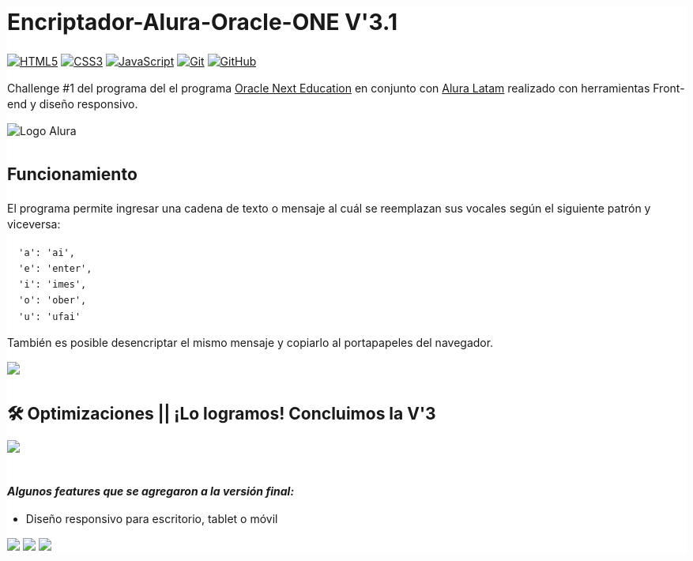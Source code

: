 # Encriptador-Alura-Oracle-ONE V'3.1 
[![HTML5](https://img.shields.io/badge/-HTML5-E34F26?style=flat-square&logo=html5&logoColor=white&link=https://github.com/LuizCarlosAbbott/)](https://github.com/LuizCarlosAbbott/)
[![CSS3](https://img.shields.io/badge/-CSS3-1572B6?style=flat-square&logo=css3&link=https://github.com/LuizCarlosAbbott/)](https://github.com/LuizCarlosAbbott/)
[![JavaScript](https://img.shields.io/badge/-JavaScript-black?style=flat-square&logo=javascript&link=https://github.com/LuizCarlosAbbott/)](https://github.com/LuizCarlosAbbott/)
[![Git](https://img.shields.io/badge/-Git-black?style=flat-square&logo=git&link=https://github.com/LuizCarlosAbbott/)](https://github.com/LuizCarlosAbbott/)
[![GitHub](https://img.shields.io/badge/-GitHub-181717?style=flat-square&logo=github&link=https://github.com/LuizCarlosAbbott/)](https://github.com/LuizCarlosAbbott/)

Challenge #1 del programa del el programa [Oracle Next Education](https://www.oracle.com/mx/education/oracle-next-education/) en conjunto con [Alura Latam](https://www.aluracursos.com/) realizado con herramientas Front-end y diseño responsivo.


![Logo Alura](https://raw.githubusercontent.com/joshuaFrias95/Encriptador-Alura-Oracle-ONE/main/img/readme/aluraoracle.png)


## Funcionamiento

El programa permite ingresar una cadena de texto o mensaje al cuál se reemplazan sus vocales según el siguiente patrón y viceversa:

```
  'a': 'ai',
  'e': 'enter',
  'i': 'imes',
  'o': 'ober',
  'u': 'ufai'

```
También es posible desencriptar el mismo mensaje y copiarlo al portapapeles del navegador.

![](/img/readme/dise%C3%B1ooriginalencriptadorresult.png)

## 🛠 Optimizaciones || ¡Lo logramos! Concluimos la V'3


<img width="100%" src="https://media.giphy.com/media/ASlOH7v8ZbimO40nm1/giphy.gif">
<br>
<br>


***Algunos features que se agregaron a la versión final:***

- Diseño responsivo para escritorio, tablet o móvil

![](https://raw.githubusercontent.com/joshuaFrias95/Encriptador-Alura-Oracle-ONE/main/img/readme/encriptador%20Desktop.png)
![](https://raw.githubusercontent.com/joshuaFrias95/Encriptador-Alura-Oracle-ONE/main/img/readme/tablet.png)
![](https://raw.githubusercontent.com/joshuaFrias95/Encriptador-Alura-Oracle-ONE/main/img/readme/movil.png)
